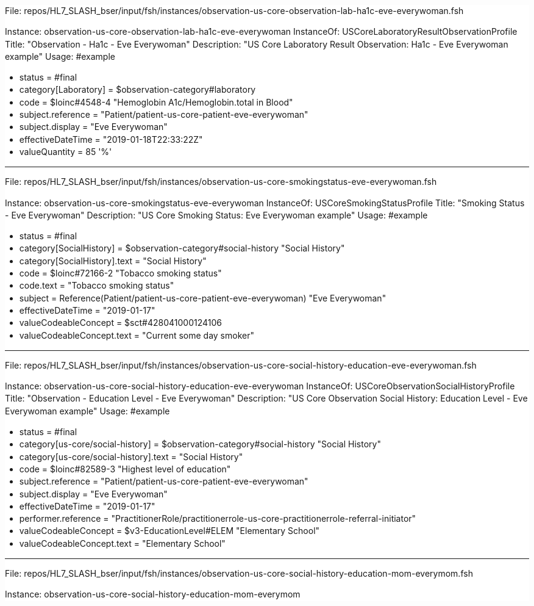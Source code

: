 
File: repos/HL7_SLASH_bser/input/fsh/instances/observation-us-core-observation-lab-ha1c-eve-everywoman.fsh

Instance: observation-us-core-observation-lab-ha1c-eve-everywoman
InstanceOf: USCoreLaboratoryResultObservationProfile
Title: "Observation - Ha1c - Eve Everywoman"
Description: "US Core Laboratory Result Observation: Ha1c - Eve Everywoman example"
Usage: #example
* status = #final
* category[Laboratory] = $observation-category#laboratory
* code = $loinc#4548-4 "Hemoglobin A1c/Hemoglobin.total in Blood"
* subject.reference = "Patient/patient-us-core-patient-eve-everywoman"
* subject.display = "Eve Everywoman"
* effectiveDateTime = "2019-01-18T22:33:22Z"
* valueQuantity = 85 '%'

---

File: repos/HL7_SLASH_bser/input/fsh/instances/observation-us-core-smokingstatus-eve-everywoman.fsh

Instance: observation-us-core-smokingstatus-eve-everywoman
InstanceOf: USCoreSmokingStatusProfile
Title: "Smoking Status - Eve Everywoman"
Description: "US Core Smoking Status: Eve Everywoman example"
Usage: #example
* status = #final
* category[SocialHistory] = $observation-category#social-history "Social History"
* category[SocialHistory].text = "Social History"
* code = $loinc#72166-2 "Tobacco smoking status"
* code.text = "Tobacco smoking status"
* subject = Reference(Patient/patient-us-core-patient-eve-everywoman) "Eve Everywoman"
* effectiveDateTime = "2019-01-17"
* valueCodeableConcept = $sct#428041000124106
* valueCodeableConcept.text = "Current some day smoker"

---

File: repos/HL7_SLASH_bser/input/fsh/instances/observation-us-core-social-history-education-eve-everywoman.fsh

Instance: observation-us-core-social-history-education-eve-everywoman
InstanceOf: USCoreObservationSocialHistoryProfile
Title: "Observation - Education Level - Eve Everywoman"
Description: "US Core Observation Social History: Education Level - Eve Everywoman example"
Usage: #example
* status = #final
* category[us-core/social-history] = $observation-category#social-history "Social History"
* category[us-core/social-history].text = "Social History"
* code = $loinc#82589-3 "Highest level of education"
* subject.reference = "Patient/patient-us-core-patient-eve-everywoman"
* subject.display = "Eve Everywoman"
* effectiveDateTime = "2019-01-17"
* performer.reference = "PractitionerRole/practitionerrole-us-core-practitionerrole-referral-initiator"
* valueCodeableConcept = $v3-EducationLevel#ELEM "Elementary School"
* valueCodeableConcept.text = "Elementary School"

---

File: repos/HL7_SLASH_bser/input/fsh/instances/observation-us-core-social-history-education-mom-everymom.fsh

Instance: observation-us-core-social-history-education-mom-everymom
